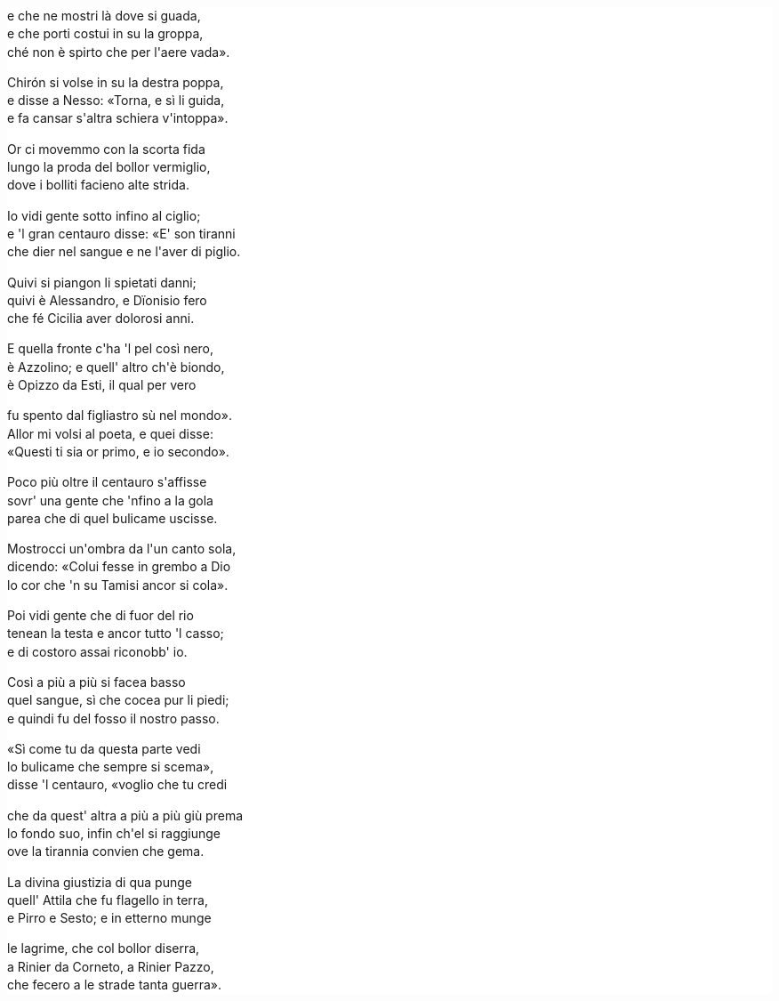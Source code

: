 e che ne mostri là dove si guada,  
e che porti costui in su la groppa,  
ché non è spirto che per l'aere vada».  
 
Chirón si volse in su la destra poppa,  
e disse a Nesso: «Torna, e sì li guida,  
e fa cansar s'altra schiera v'intoppa».  
 
Or ci movemmo con la scorta fida  
lungo la proda del bollor vermiglio,  
dove i bolliti facieno alte strida.  
 
Io vidi gente sotto infino al ciglio;  
e 'l gran centauro disse: «E' son tiranni  
che dier nel sangue e ne l'aver di piglio.  
 
Quivi si piangon li spietati danni;  
quivi è Alessandro, e Dïonisio fero  
che fé Cicilia aver dolorosi anni.  
 
E quella fronte c'ha 'l pel così nero,  
è Azzolino; e quell' altro ch'è biondo,  
è Opizzo da Esti, il qual per vero  
 
fu spento dal figliastro sù nel mondo».  
Allor mi volsi al poeta, e quei disse:  
«Questi ti sia or primo, e io secondo».  
 
Poco più oltre il centauro s'affisse  
sovr' una gente che 'nfino a la gola  
parea che di quel bulicame uscisse.  
 
Mostrocci un'ombra da l'un canto sola,  
dicendo: «Colui fesse in grembo a Dio  
lo cor che 'n su Tamisi ancor si cola».  
 
Poi vidi gente che di fuor del rio  
tenean la testa e ancor tutto 'l casso;  
e di costoro assai riconobb' io.  
 
Così a più a più si facea basso  
quel sangue, sì che cocea pur li piedi;  
e quindi fu del fosso il nostro passo.  
 
«Sì come tu da questa parte vedi  
lo bulicame che sempre si scema»,  
disse 'l centauro, «voglio che tu credi  
 
che da quest' altra a più a più giù prema  
lo fondo suo, infin ch'el si raggiunge  
ove la tirannia convien che gema.  
 
La divina giustizia di qua punge  
quell' Attila che fu flagello in terra,  
e Pirro e Sesto; e in etterno munge  
 
le lagrime, che col bollor diserra,  
a Rinier da Corneto, a Rinier Pazzo,  
che fecero a le strade tanta guerra».  
 